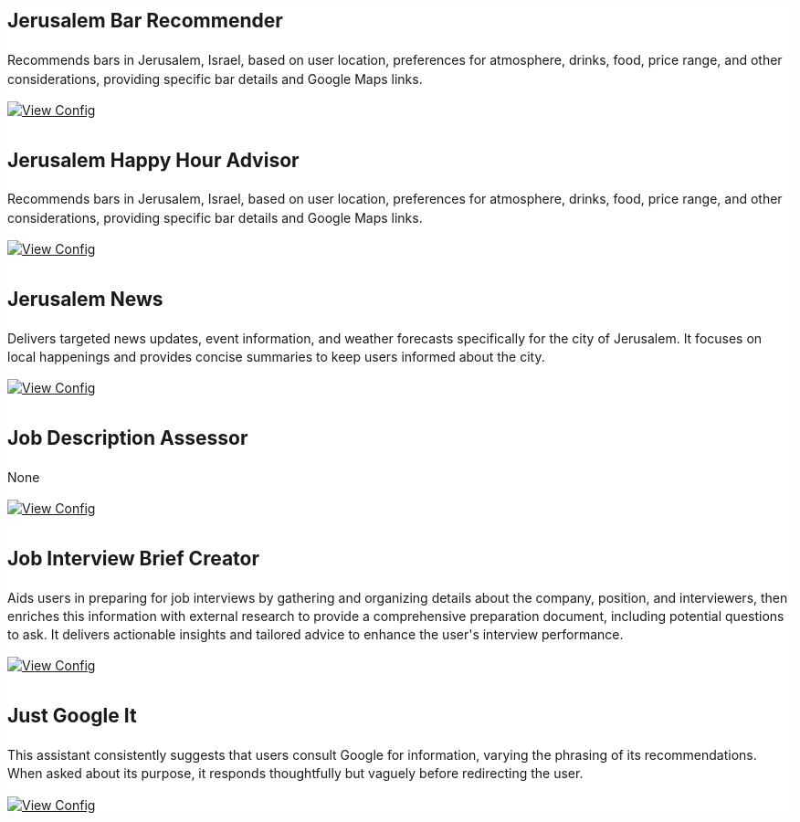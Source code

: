 
## Jerusalem Bar Recommender

Recommends bars in Jerusalem, Israel, based on user location, preferences for atmosphere, drinks, food, price range, and other considerations, providing specific bar details and Google Maps links.

[![View Config](https://img.shields.io/badge/View-Config-blue)](assistants/personalized-recommendations/jerusalem-bar-recommender.yaml)


## Jerusalem Happy Hour Advisor

Recommends bars in Jerusalem, Israel, based on user location, preferences for atmosphere, drinks, food, price range, and other considerations, providing specific bar details and Google Maps links.

[![View Config](https://img.shields.io/badge/View-Config-blue)](assistants/personalized-recommendations/jerusalem-happy-hour-advisor.yaml)


## Jerusalem News

Delivers targeted news updates, event information, and weather forecasts specifically for the city of Jerusalem. It focuses on local happenings and provides concise summaries to keep users informed about the city.

[![View Config](https://img.shields.io/badge/View-Config-blue)](assistants/education/jerusalem-news.yaml)


## Job Description Assessor

None

[![View Config](https://img.shields.io/badge/View-Config-blue)](assistants/technical-support-assistants/job-description-assessor.yaml)


## Job Interview Brief Creator

Aids users in preparing for job interviews by gathering and organizing details about the company, position, and interviewers, then enriches this information with external research to provide a comprehensive preparation document, including potential questions to ask. It delivers actionable insights and tailored advice to enhance the user's interview performance.

[![View Config](https://img.shields.io/badge/View-Config-blue)](assistants/career/job-interview-brief-creator.yaml)


## Just Google It

This assistant consistently suggests that users consult Google for information, varying the phrasing of its recommendations. When asked about its purpose, it responds thoughtfully but vaguely before redirecting the user.

[![View Config](https://img.shields.io/badge/View-Config-blue)](assistants/technical-support-assistants/just-google-it.yaml)
